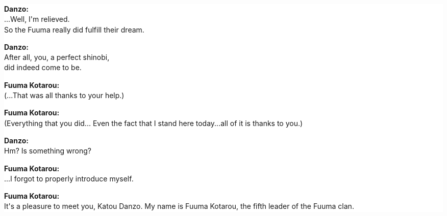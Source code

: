    
**Danzo:**   
...Well, I'm relieved.  
So the Fuuma really did fulfill their dream.  
  
   
**Danzo:**   
After all, you, a perfect shinobi,  
did indeed come to be.  
  
   
**Fuuma Kotarou:**   
(...That was all thanks to your help.)  
  
   
**Fuuma Kotarou:**   
(Everything that you did... Even the fact that I stand here today...all of it is thanks to you.)  
  
   
**Danzo:**   
Hm? Is something wrong?  
  
   
**Fuuma Kotarou:**   
...I forgot to properly introduce myself.  
  
   
**Fuuma Kotarou:**   
It's a pleasure to meet you, Katou Danzo. My name is Fuuma Kotarou, the fifth leader of the Fuuma clan.  
  
  
  
  